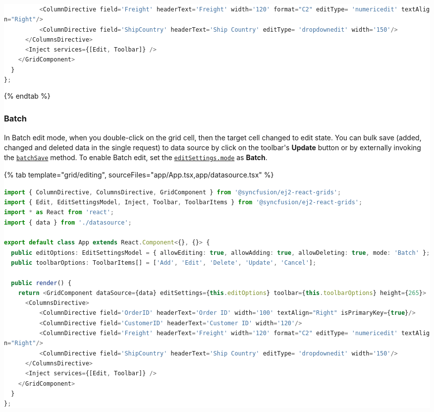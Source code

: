 ```typescript
          <ColumnDirective field='Freight' headerText='Freight' width='120' format="C2" editType= 'numericedit' textAlign="Right"/>
          <ColumnDirective field='ShipCountry' headerText='Ship Country' editType= 'dropdownedit' width='150'/>
      </ColumnsDirective>
      <Inject services={[Edit, Toolbar]} />
    </GridComponent>
  }
};
```

{% endtab %}

### Batch

In Batch edit mode, when you double-click on the grid cell, then the target cell changed to edit state.
You can bulk save (added, changed and deleted data in the single request) to data source by click on the toolbar's **Update** button or by externally invoking the [`batchSave`](../api/grid/edit/#batchsave) method.
To enable Batch edit, set the [`editSettings.mode`](../api/grid/editSettings/#mode) as **Batch**.

{% tab template="grid/editing", sourceFiles="app/App.tsx,app/datasource.tsx" %}

```typescript
import { ColumnDirective, ColumnsDirective, GridComponent } from '@syncfusion/ej2-react-grids';
import { Edit, EditSettingsModel, Inject, Toolbar, ToolbarItems } from '@syncfusion/ej2-react-grids';
import * as React from 'react';
import { data } from './datasource';

export default class App extends React.Component<{}, {}> {
  public editOptions: EditSettingsModel = { allowEditing: true, allowAdding: true, allowDeleting: true, mode: 'Batch' };
  public toolbarOptions: ToolbarItems[] = ['Add', 'Edit', 'Delete', 'Update', 'Cancel'];

  public render() {
    return <GridComponent dataSource={data} editSettings={this.editOptions} toolbar={this.toolbarOptions} height={265}>
      <ColumnsDirective>
          <ColumnDirective field='OrderID' headerText='Order ID' width='100' textAlign="Right" isPrimaryKey={true}/>
          <ColumnDirective field='CustomerID' headerText='Customer ID' width='120'/>
          <ColumnDirective field='Freight' headerText='Freight' width='120' format="C2" editType= 'numericedit' textAlign="Right"/>
          <ColumnDirective field='ShipCountry' headerText='Ship Country' editType= 'dropdownedit' width='150'/>
      </ColumnsDirective>
      <Inject services={[Edit, Toolbar]} />
    </GridComponent>
  }
};
```
